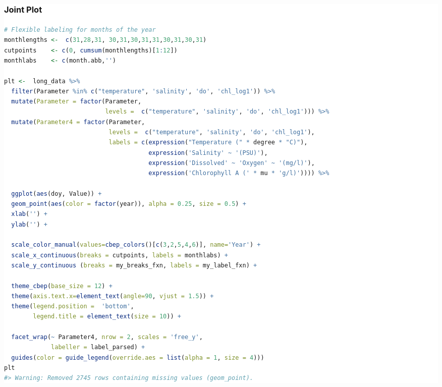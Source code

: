 ### Joint Plot

``` r
# Flexible labeling for months of the year
monthlengths <-  c(31,28,31, 30,31,30,31,31,30,31,30,31)
cutpoints    <- c(0, cumsum(monthlengths)[1:12])
monthlabs    <- c(month.abb,'')

plt <-  long_data %>%
  filter(Parameter %in% c("temperature", 'salinity', 'do', 'chl_log1')) %>%
  mutate(Parameter = factor(Parameter, 
                            levels =  c("temperature", 'salinity', 'do', 'chl_log1'))) %>%
  mutate(Parameter4 = factor(Parameter, 
                             levels =  c("temperature", 'salinity', 'do', 'chl_log1'),
                             labels = c(expression("Temperature (" * degree * "C)"), 
                                        expression('Salinity' ~ '(PSU)'), 
                                        expression('Dissolved' ~ 'Oxygen' ~ '(mg/l)'),
                                        expression('Chlorophyll A (' * mu * 'g/l)')))) %>%
  
  ggplot(aes(doy, Value)) +
  geom_point(aes(color = factor(year)), alpha = 0.25, size = 0.5) +
  xlab('') +
  ylab('') +
  
  scale_color_manual(values=cbep_colors()[c(3,2,5,4,6)], name='Year') +
  scale_x_continuous(breaks = cutpoints, labels = monthlabs) +
  scale_y_continuous (breaks = my_breaks_fxn, labels = my_label_fxn) +
  
  theme_cbep(base_size = 12) +
  theme(axis.text.x=element_text(angle=90, vjust = 1.5)) +
  theme(legend.position =  'bottom',
        legend.title = element_text(size = 10)) +
  
  facet_wrap(~ Parameter4, nrow = 2, scales = 'free_y',
             labeller = label_parsed) +
  guides(color = guide_legend(override.aes = list(alpha = 1, size = 4)))
plt
#> Warning: Removed 2745 rows containing missing values (geom_point).
```
